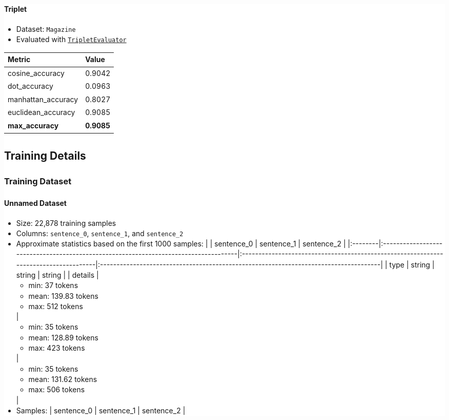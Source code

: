 #### Triplet
* Dataset: `Magazine`
* Evaluated with [<code>TripletEvaluator</code>](https://sbert.net/docs/package_reference/sentence_transformer/evaluation.html#sentence_transformers.evaluation.TripletEvaluator)

| Metric             | Value      |
|:-------------------|:-----------|
| cosine_accuracy    | 0.9042     |
| dot_accuracy       | 0.0963     |
| manhattan_accuracy | 0.8027     |
| euclidean_accuracy | 0.9085     |
| **max_accuracy**   | **0.9085** |





## Training Details

### Training Dataset

#### Unnamed Dataset


* Size: 22,878 training samples
* Columns: <code>sentence_0</code>, <code>sentence_1</code>, and <code>sentence_2</code>
* Approximate statistics based on the first 1000 samples:
  |         | sentence_0                                                                           | sentence_1                                                                           | sentence_2                                                                           |
  |:--------|:-------------------------------------------------------------------------------------|:-------------------------------------------------------------------------------------|:-------------------------------------------------------------------------------------|
  | type    | string                                                                               | string                                                                               | string                                                                               |
  | details | <ul><li>min: 37 tokens</li><li>mean: 139.83 tokens</li><li>max: 512 tokens</li></ul> | <ul><li>min: 35 tokens</li><li>mean: 128.89 tokens</li><li>max: 423 tokens</li></ul> | <ul><li>min: 35 tokens</li><li>mean: 131.62 tokens</li><li>max: 506 tokens</li></ul> |
* Samples:
  | sentence_0                                                                                                                                                                                                                                                                                                                                                                                                                                                                                                                                                                                                                                                                                                                                                                                                                  | sentence_1                                                                                                                                                                                                                                                                                                                                                                                                                                                                                                                                                                                                                                                                                                                                     | sentence_2                                                                                                                                                                                                                                                                                                                                                                                                                                                                                                                                                                                                                                                                                                                                                                                                                                                                                                                                                                                                                                                                                                                                                                                                                                                                                                                                                                                                                                                                                                                                                                                                                                                                           |